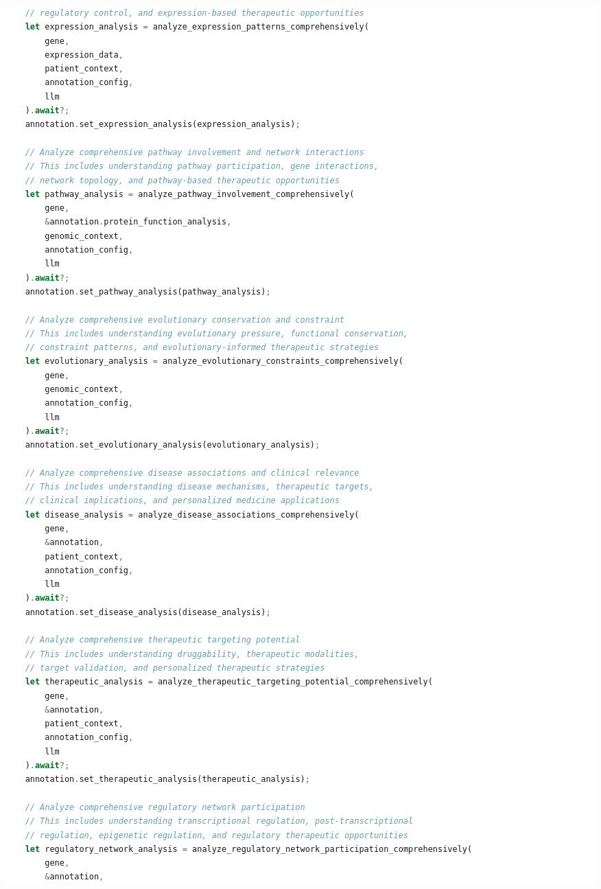 ```rust
    // regulatory control, and expression-based therapeutic opportunities
    let expression_analysis = analyze_expression_patterns_comprehensively(
        gene,
        expression_data,
        patient_context,
        annotation_config,
        llm
    ).await?;
    annotation.set_expression_analysis(expression_analysis);
    
    // Analyze comprehensive pathway involvement and network interactions
    // This includes understanding pathway participation, gene interactions,
    // network topology, and pathway-based therapeutic opportunities
    let pathway_analysis = analyze_pathway_involvement_comprehensively(
        gene,
        &annotation.protein_function_analysis,
        genomic_context,
        annotation_config,
        llm
    ).await?;
    annotation.set_pathway_analysis(pathway_analysis);
    
    // Analyze comprehensive evolutionary conservation and constraint
    // This includes understanding evolutionary pressure, functional conservation,
    // constraint patterns, and evolutionary-informed therapeutic strategies
    let evolutionary_analysis = analyze_evolutionary_constraints_comprehensively(
        gene,
        genomic_context,
        annotation_config,
        llm
    ).await?;
    annotation.set_evolutionary_analysis(evolutionary_analysis);
    
    // Analyze comprehensive disease associations and clinical relevance
    // This includes understanding disease mechanisms, therapeutic targets,
    // clinical implications, and personalized medicine applications
    let disease_analysis = analyze_disease_associations_comprehensively(
        gene,
        &annotation,
        patient_context,
        annotation_config,
        llm
    ).await?;
    annotation.set_disease_analysis(disease_analysis);
    
    // Analyze comprehensive therapeutic targeting potential
    // This includes understanding druggability, therapeutic modalities,
    // target validation, and personalized therapeutic strategies
    let therapeutic_analysis = analyze_therapeutic_targeting_potential_comprehensively(
        gene,
        &annotation,
        patient_context,
        annotation_config,
        llm
    ).await?;
    annotation.set_therapeutic_analysis(therapeutic_analysis);
    
    // Analyze comprehensive regulatory network participation
    // This includes understanding transcriptional regulation, post-transcriptional
    // regulation, epigenetic regulation, and regulatory therapeutic opportunities
    let regulatory_network_analysis = analyze_regulatory_network_participation_comprehensively(
        gene,
        &annotation,
```